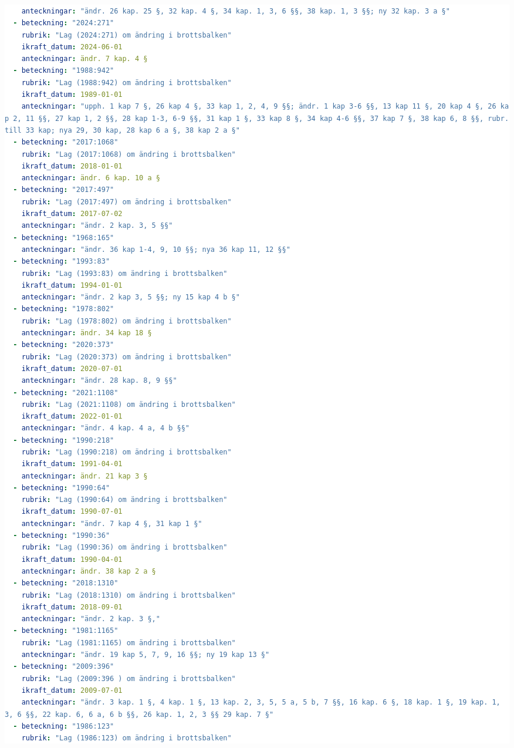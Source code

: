 ```yaml
    anteckningar: "ändr. 26 kap. 25 §, 32 kap. 4 §, 34 kap. 1, 3, 6 §§, 38 kap. 1, 3 §§; ny 32 kap. 3 a §"
  - beteckning: "2024:271"
    rubrik: "Lag (2024:271) om ändring i brottsbalken"
    ikraft_datum: 2024-06-01
    anteckningar: ändr. 7 kap. 4 §
  - beteckning: "1988:942"
    rubrik: "Lag (1988:942) om ändring i brottsbalken"
    ikraft_datum: 1989-01-01
    anteckningar: "upph. 1 kap 7 §, 26 kap 4 §, 33 kap 1, 2, 4, 9 §§; ändr. 1 kap 3-6 §§, 13 kap 11 §, 20 kap 4 §, 26 kap 2, 11 §§, 27 kap 1, 2 §§, 28 kap 1-3, 6-9 §§, 31 kap 1 §, 33 kap 8 §, 34 kap 4-6 §§, 37 kap 7 §, 38 kap 6, 8 §§, rubr. till 33 kap; nya 29, 30 kap, 28 kap 6 a §, 38 kap 2 a §"
  - beteckning: "2017:1068"
    rubrik: "Lag (2017:1068) om ändring i brottsbalken"
    ikraft_datum: 2018-01-01
    anteckningar: ändr. 6 kap. 10 a §
  - beteckning: "2017:497"
    rubrik: "Lag (2017:497) om ändring i brottsbalken"
    ikraft_datum: 2017-07-02
    anteckningar: "ändr. 2 kap. 3, 5 §§"
  - beteckning: "1968:165"
    anteckningar: "ändr. 36 kap 1-4, 9, 10 §§; nya 36 kap 11, 12 §§"
  - beteckning: "1993:83"
    rubrik: "Lag (1993:83) om ändring i brottsbalken"
    ikraft_datum: 1994-01-01
    anteckningar: "ändr. 2 kap 3, 5 §§; ny 15 kap 4 b §"
  - beteckning: "1978:802"
    rubrik: "Lag (1978:802) om ändring i brottsbalken"
    anteckningar: ändr. 34 kap 18 §
  - beteckning: "2020:373"
    rubrik: "Lag (2020:373) om ändring i brottsbalken"
    ikraft_datum: 2020-07-01
    anteckningar: "ändr. 28 kap. 8, 9 §§"
  - beteckning: "2021:1108"
    rubrik: "Lag (2021:1108) om ändring i brottsbalken"
    ikraft_datum: 2022-01-01
    anteckningar: "ändr. 4 kap. 4 a, 4 b §§"
  - beteckning: "1990:218"
    rubrik: "Lag (1990:218) om ändring i brottsbalken"
    ikraft_datum: 1991-04-01
    anteckningar: ändr. 21 kap 3 §
  - beteckning: "1990:64"
    rubrik: "Lag (1990:64) om ändring i brottsbalken"
    ikraft_datum: 1990-07-01
    anteckningar: "ändr. 7 kap 4 §, 31 kap 1 §"
  - beteckning: "1990:36"
    rubrik: "Lag (1990:36) om ändring i brottsbalken"
    ikraft_datum: 1990-04-01
    anteckningar: ändr. 38 kap 2 a §
  - beteckning: "2018:1310"
    rubrik: "Lag (2018:1310) om ändring i brottsbalken"
    ikraft_datum: 2018-09-01
    anteckningar: "ändr. 2 kap. 3 §,"
  - beteckning: "1981:1165"
    rubrik: "Lag (1981:1165) om ändring i brottsbalken"
    anteckningar: "ändr. 19 kap 5, 7, 9, 16 §§; ny 19 kap 13 §"
  - beteckning: "2009:396"
    rubrik: "Lag (2009:396 ) om ändring i brottsbalken"
    ikraft_datum: 2009-07-01
    anteckningar: "ändr. 3 kap. 1 §, 4 kap. 1 §, 13 kap. 2, 3, 5, 5 a, 5 b, 7 §§, 16 kap. 6 §, 18 kap. 1 §, 19 kap. 1, 3, 6 §§, 22 kap. 6, 6 a, 6 b §§, 26 kap. 1, 2, 3 §§ 29 kap. 7 §"
  - beteckning: "1986:123"
    rubrik: "Lag (1986:123) om ändring i brottsbalken"
```